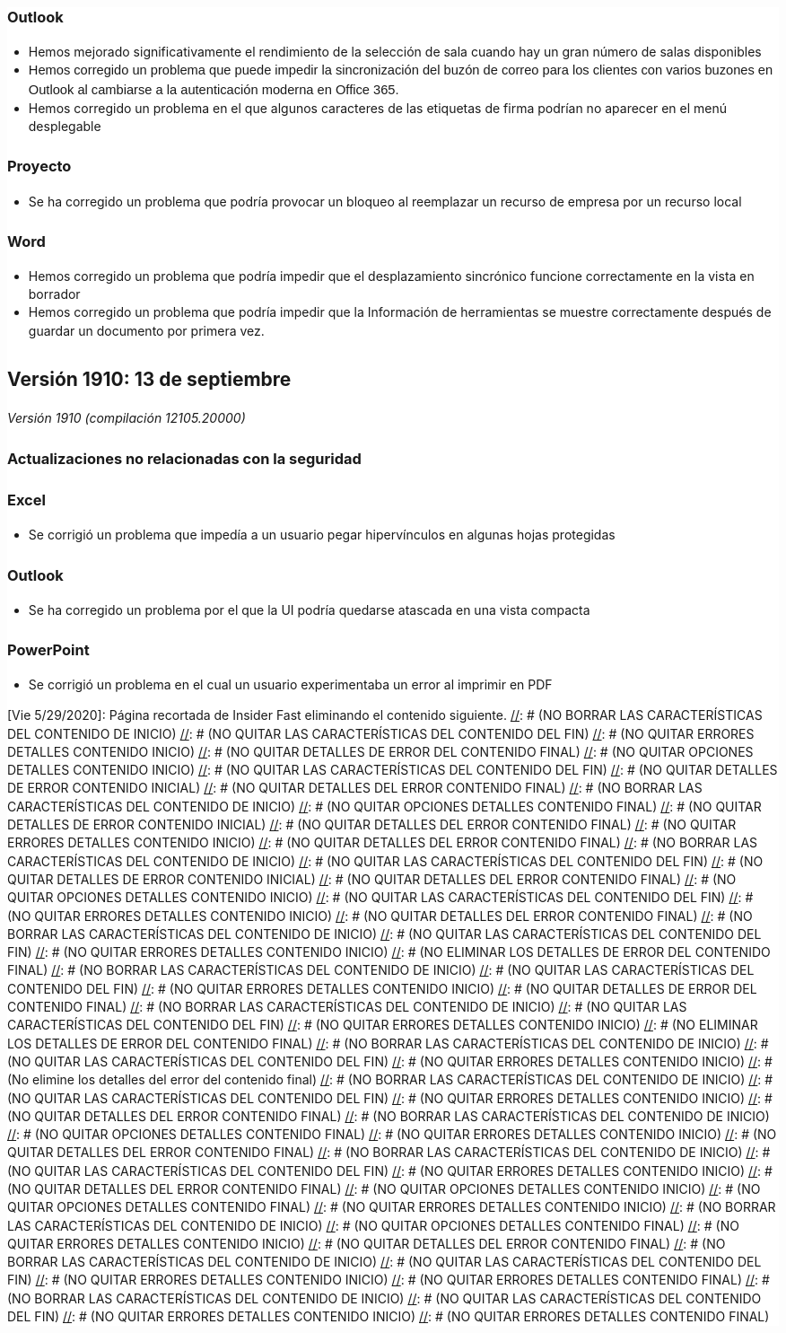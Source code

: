 ### <a name="outlook"></a>Outlook
 
- <div><span>Hemos mejorado significativamente el rendimiento de la selección de sala cuando hay un gran número de salas disponibles</span></div>
 
 
- <div><span style="font-size:11.0pt;font-family:&quot;Calibri&quot;,sans-serif;">Hemos corregido un problema que puede impedir la sincronización del buzón de correo para los clientes con varios buzones en Outlook al cambiarse a la autenticación moderna en Office 365.</span><br></div>
 
 
- <div><span>Hemos corregido un problema en el que algunos caracteres de las etiquetas de firma podrían no aparecer en el menú desplegable</span></div>
 
 
### <a name="project"></a>Proyecto
 
- <div><span>Se ha corregido un problema que podría provocar un bloqueo al reemplazar un recurso de empresa por un recurso local</span></div>
 
 
### <a name="word"></a>Word
 
- <div><span>Hemos corregido un problema que podría impedir que el desplazamiento sincrónico funcione correctamente en la vista en borrador</span></div>
 
 
- <div>Hemos corregido un problema que podría impedir que la Información de herramientas se muestre correctamente después de guardar un documento por primera vez.</div>
 
 
 
[//]: # (NO QUITAR DETALLES DEL ERROR DEL CONTENIDO FINAL)
 
## <a name="version-1910-september-13"></a>Versión 1910: 13 de septiembre
*Versión 1910 (compilación 12105.20000)*
 
 
[//]: # (NO QUITAR DETALLES DEL ERROR CONTENIDO INICIAL)
 
### <a name="non-security-updates"></a>Actualizaciones no relacionadas con la seguridad
### <a name="excel"></a>Excel
 
- <div><span>Se corrigió un problema que impedía a un usuario pegar hipervínculos en algunas hojas protegidas</span></div>
 
 
### <a name="outlook"></a>Outlook
 
- <div><span>Se ha corregido un problema por el que la UI podría quedarse atascada en una vista compacta</span></div>
 
 
### <a name="powerpoint"></a>PowerPoint
 
- <div><span>Se corrigió un problema en el cual un usuario experimentaba un error al imprimir en PDF</span></div>
 

[//]: # (NO ELIMINAR)
[//]: # (NO QUITAR OPCIONES DETALLES CONTENIDO INICIO)
[//]: # (NO QUITAR LAS CARACTERÍSTICAS DEL CONTENIDO DEL FIN)
[//]: # (NO BORRAR LAS CARACTERÍSTICAS DEL CONTENIDO DE INICIO)
[//]: # (NO QUITAR OPCIONES DETALLES CONTENIDO FINAL)
[//]: # (NO QUITAR ERRORES DETALLES CONTENIDO INICIO)
[//]: # (NO QUITAR DETALLES DE ERROR DEL CONTENIDO FINAL)
[//]: # (NO BORRAR LAS CARACTERÍSTICAS DEL CONTENIDO DE INICIO)
[//]: # (NO QUITAR LAS CARACTERÍSTICAS DEL CONTENIDO DEL FIN)
[//]: # (NO QUITAR ERRORES DETALLES CONTENIDO INICIO)
[//]: # (NO QUITAR DETALLES DE ERROR DEL CONTENIDO FINAL)
[//]: # (NO QUITAR DETALLES DE ERROR DEL CONTENIDO FINAL)
[//]: # (NO QUITAR OPCIONES DETALLES CONTENIDO INICIO)
[//]: # (NO QUITAR LAS CARACTERÍSTICAS DEL CONTENIDO DEL FIN)
[//]: # (NO QUITAR DETALLES DE ERROR CONTENIDO INICIAL)
[//]: # (NO QUITAR DETALLES DEL ERROR CONTENIDO FINAL)
[//]: # (NO BORRAR LAS CARACTERÍSTICAS DEL CONTENIDO DE INICIO)
[//]: # (NO QUITAR OPCIONES DETALLES CONTENIDO FINAL)
[//]: # (NO QUITAR DETALLES DE ERROR CONTENIDO INICIAL)
[//]: # (NO QUITAR DETALLES DEL ERROR CONTENIDO FINAL)
[//]: # (NO QUITAR ERRORES DETALLES CONTENIDO INICIO)
[//]: # (NO ELIMINAR LOS DETALLES DEL CONTENIDO FINAL)
[//]: # (NO QUITAR DETALLES DE ERROR DEL CONTENIDO FINAL)
[//]: # (NO BORRAR LAS CARACTERÍSTICAS DEL CONTENIDO DE INICIO)
[//]: # (NO QUITAR LAS CARACTERÍSTICAS DEL CONTENIDO DEL FIN)
[//]: # (NO QUITAR ERRORES DETALLES CONTENIDO INICIO)
[//]: # (NO QUITAR DETALLES DE ERROR DEL CONTENIDO FINAL)
[//]: # (NO QUITAR OPCIONES DETALLES CONTENIDO INICIO)
[//]: # (NO QUITAR OPCIONES DETALLES CONTENIDO FINAL)
[//]: # (NO QUITAR ERRORES DETALLES CONTENIDO INICIO)
[//]: # (NO QUITAR DETALLES DEL ERROR CONTENIDO FINAL)
[//]: # (NO QUITAR DETALLES DE CARACTERÍSTICAS CONTENIDO INICIO)
[//]: # (NO QUITAR LAS CARACTERÍSTICAS DEL CONTENIDO DEL FIN)
[//]: # (NO QUITAR ERRORES DETALLES CONTENIDO INICIO)
[//]: # (NO QUITAR DETALLES DE ERROR DEL CONTENIDO FINAL)
[//]: # (NO QUITAR DETALLES DE CARACTERÍSTICAS CONTENIDO INICIO)
[//]: # (NO QUITAR LAS CARACTERÍSTICAS DEL CONTENIDO DEL FIN)
[//]: # (NO QUITAR DETALLES DE ERROR CONTENIDO INICIAL)
[//]: # (NO QUITAR DETALLES DEL ERROR CONTENIDO FINAL)
[//]: # (NO QUITAR ERRORES DETALLES CONTENIDO INICIO)
[//]: # (NO QUITAR DETALLES DEL ERROR CONTENIDO FINAL)
[//]: # (NO BORRAR LAS CARACTERÍSTICAS DEL CONTENIDO DE INICIO)
[//]: # (NO QUITAR OPCIONES DETALLES CONTENIDO INICIO)
[//]: # (NO QUITAR OPCIONES DETALLES CONTENIDO FINAL)
[//]: # (NO QUITAR DETALLES DE ERROR CONTENIDO INICIAL)
[//]: # (NO QUITAR DETALLES DEL ERROR CONTENIDO FINAL)
[//]: # (NO QUITAR OPCIONES DETALLES CONTENIDO INICIO)
[//]: # (NO QUITAR OPCIONES DETALLES CONTENIDO FINAL)
[//]: # (NO QUITAR ERRORES DETALLES CONTENIDO INICIO)
[//]: # (NO QUITAR DETALLES DE ERROR DEL CONTENIDO FINAL)
[//]: # (NO BORRAR LAS CARACTERÍSTICAS DEL CONTENIDO DE INICIO)
[//]: # (NO QUITAR LAS CARACTERÍSTICAS DEL CONTENIDO DEL FIN)
[//]: # (NO QUITAR ERRORES DETALLES CONTENIDO INICIO)
[//]: # (NO QUITAR DETALLES DEL ERROR CONTENIDO FINAL)
[//]: # (NO BORRAR LAS CARACTERÍSTICAS DEL CONTENIDO DE INICIO)
[//]: # (NO QUITAR LAS CARACTERÍSTICAS DEL CONTENIDO DEL FIN)
[//]: # (NO QUITAR ERRORES DETALLES CONTENIDO INICIO)
[//]: # (NO QUITAR DETALLES DEL ERROR CONTENIDO FINAL)
[Vie 5/29/2020]: Página recortada de Insider Fast eliminando el contenido siguiente.
[//]: # (NO BORRAR LAS CARACTERÍSTICAS DEL CONTENIDO DE INICIO)
[//]: # (NO QUITAR LAS CARACTERÍSTICAS DEL CONTENIDO DEL FIN)
[//]: # (NO QUITAR ERRORES DETALLES CONTENIDO INICIO)
[//]: # (NO QUITAR DETALLES DE ERROR DEL CONTENIDO FINAL)
[//]: # (NO QUITAR OPCIONES DETALLES CONTENIDO INICIO)
[//]: # (NO QUITAR LAS CARACTERÍSTICAS DEL CONTENIDO DEL FIN)
[//]: # (NO QUITAR DETALLES DE ERROR CONTENIDO INICIAL)
[//]: # (NO QUITAR DETALLES DEL ERROR CONTENIDO FINAL)
[//]: # (NO BORRAR LAS CARACTERÍSTICAS DEL CONTENIDO DE INICIO)
[//]: # (NO QUITAR OPCIONES DETALLES CONTENIDO FINAL)
[//]: # (NO QUITAR DETALLES DE ERROR CONTENIDO INICIAL)
[//]: # (NO QUITAR DETALLES DEL ERROR CONTENIDO FINAL)
[//]: # (NO QUITAR ERRORES DETALLES CONTENIDO INICIO)
[//]: # (NO QUITAR DETALLES DEL ERROR CONTENIDO FINAL)
[//]: # (NO BORRAR LAS CARACTERÍSTICAS DEL CONTENIDO DE INICIO)
[//]: # (NO QUITAR LAS CARACTERÍSTICAS DEL CONTENIDO DEL FIN)
[//]: # (NO QUITAR DETALLES DE ERROR CONTENIDO INICIAL)
[//]: # (NO QUITAR DETALLES DEL ERROR CONTENIDO FINAL)
[//]: # (NO QUITAR OPCIONES DETALLES CONTENIDO INICIO)
[//]: # (NO QUITAR LAS CARACTERÍSTICAS DEL CONTENIDO DEL FIN)
[//]: # (NO QUITAR ERRORES DETALLES CONTENIDO INICIO)
[//]: # (NO QUITAR DETALLES DEL ERROR CONTENIDO FINAL)
[//]: # (NO BORRAR LAS CARACTERÍSTICAS DEL CONTENIDO DE INICIO)
[//]: # (NO QUITAR LAS CARACTERÍSTICAS DEL CONTENIDO DEL FIN)
[//]: # (NO QUITAR ERRORES DETALLES CONTENIDO INICIO)
[//]: # (NO ELIMINAR LOS DETALLES DE ERROR DEL CONTENIDO FINAL)
[//]: # (NO BORRAR LAS CARACTERÍSTICAS DEL CONTENIDO DE INICIO)
[//]: # (NO QUITAR LAS CARACTERÍSTICAS DEL CONTENIDO DEL FIN)
[//]: # (NO QUITAR ERRORES DETALLES CONTENIDO INICIO)
[//]: # (NO QUITAR DETALLES DE ERROR DEL CONTENIDO FINAL)
[//]: # (NO BORRAR LAS CARACTERÍSTICAS DEL CONTENIDO DE INICIO)
[//]: # (NO QUITAR LAS CARACTERÍSTICAS DEL CONTENIDO DEL FIN)
[//]: # (NO QUITAR ERRORES DETALLES CONTENIDO INICIO)
[//]: # (NO ELIMINAR LOS DETALLES DE ERROR DEL CONTENIDO FINAL)
[//]: # (NO BORRAR LAS CARACTERÍSTICAS DEL CONTENIDO DE INICIO)
[//]: # (NO QUITAR LAS CARACTERÍSTICAS DEL CONTENIDO DEL FIN)
[//]: # (NO QUITAR ERRORES DETALLES CONTENIDO INICIO)
[//]: # (No elimine los detalles del error del contenido final)
[//]: # (NO BORRAR LAS CARACTERÍSTICAS DEL CONTENIDO DE INICIO)
[//]: # (NO QUITAR LAS CARACTERÍSTICAS DEL CONTENIDO DEL FIN)
[//]: # (NO QUITAR ERRORES DETALLES CONTENIDO INICIO)
[//]: # (NO QUITAR DETALLES DEL ERROR CONTENIDO FINAL)
[//]: # (NO BORRAR LAS CARACTERÍSTICAS DEL CONTENIDO DE INICIO)
[//]: # (NO QUITAR OPCIONES DETALLES CONTENIDO FINAL)
[//]: # (NO QUITAR ERRORES DETALLES CONTENIDO INICIO)
[//]: # (NO QUITAR DETALLES DEL ERROR CONTENIDO FINAL)
[//]: # (NO BORRAR LAS CARACTERÍSTICAS DEL CONTENIDO DE INICIO)
[//]: # (NO QUITAR LAS CARACTERÍSTICAS DEL CONTENIDO DEL FIN)
[//]: # (NO QUITAR ERRORES DETALLES CONTENIDO INICIO)
[//]: # (NO QUITAR DETALLES DEL ERROR CONTENIDO FINAL)
[//]: # (NO QUITAR OPCIONES DETALLES CONTENIDO INICIO)
[//]: # (NO QUITAR OPCIONES DETALLES CONTENIDO FINAL)
[//]: # (NO QUITAR ERRORES DETALLES CONTENIDO INICIO)
[//]: # (NO BORRAR LAS CARACTERÍSTICAS DEL CONTENIDO DE INICIO)
[//]: # (NO QUITAR OPCIONES DETALLES CONTENIDO FINAL)
[//]: # (NO QUITAR ERRORES DETALLES CONTENIDO INICIO)
[//]: # (NO QUITAR DETALLES DEL ERROR CONTENIDO FINAL)
[//]: # (NO BORRAR LAS CARACTERÍSTICAS DEL CONTENIDO DE INICIO)
[//]: # (NO QUITAR LAS CARACTERÍSTICAS DEL CONTENIDO DEL FIN)
[//]: # (NO QUITAR ERRORES DETALLES CONTENIDO INICIO)
[//]: # (NO QUITAR ERRORES DETALLES CONTENIDO FINAL)
[//]: # (NO BORRAR LAS CARACTERÍSTICAS DEL CONTENIDO DE INICIO)
[//]: # (NO QUITAR LAS CARACTERÍSTICAS DEL CONTENIDO DEL FIN)
[//]: # (NO QUITAR ERRORES DETALLES CONTENIDO INICIO)
[//]: # (NO QUITAR ERRORES DETALLES CONTENIDO FINAL)